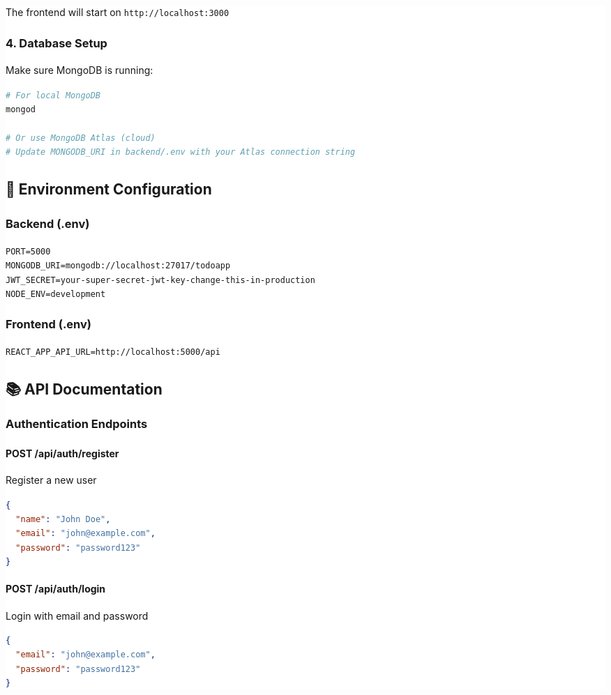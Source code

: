 The frontend will start on `http://localhost:3000`

### 4. Database Setup

Make sure MongoDB is running:

```bash
# For local MongoDB
mongod

# Or use MongoDB Atlas (cloud)
# Update MONGODB_URI in backend/.env with your Atlas connection string
```

## 🔧 Environment Configuration

### Backend (.env)
```env
PORT=5000
MONGODB_URI=mongodb://localhost:27017/todoapp
JWT_SECRET=your-super-secret-jwt-key-change-this-in-production
NODE_ENV=development
```

### Frontend (.env)
```env
REACT_APP_API_URL=http://localhost:5000/api
```

## 📚 API Documentation

### Authentication Endpoints

#### POST /api/auth/register
Register a new user
```json
{
  "name": "John Doe",
  "email": "john@example.com",
  "password": "password123"
}
```

#### POST /api/auth/login
Login with email and password
```json
{
  "email": "john@example.com",
  "password": "password123"
}
```
